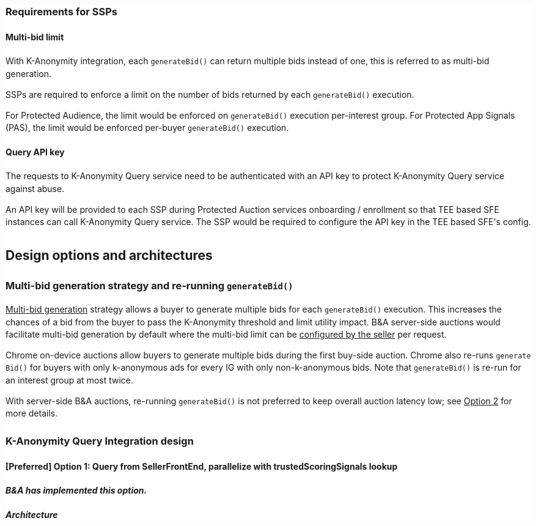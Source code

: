 
### Requirements for SSPs

#### Multi-bid limit

With K-Anonymity integration, each `generateBid()` can return multiple bids instead of one, this is referred to as multi-bid generation.

SSPs are required to enforce a limit on the number of bids returned by each `generateBid()` execution. 

For Protected Audience, the limit would be enforced on `generateBid()` execution per-interest group. For Protected App Signals (PAS), the limit would be enforced per-buyer `generateBid()` execution.

#### Query API key

The requests to K-Anonymity Query service need to be authenticated with an API key to protect K-Anonymity Query service against abuse.

An API key will be provided to each SSP during Protected Auction services onboarding / enrollment so that TEE based SFE instances can call K-Anonymity Query service.
The SSP would be required to configure the API key in the TEE based SFE's config.


## Design options and architectures

### Multi-bid generation strategy and re-running `generateBid()`

[Multi-bid generation][6] strategy allows a buyer to generate multiple bids for each `generateBid()` execution. This increases the chances of a bid from the buyer to pass the K-Anonymity threshold and limit utility impact. B&A server-side auctions would facilitate multi-bid generation by default where the multi-bid limit can be [configured by the seller][4] per request.

Chrome on-device auctions allow buyers to generate multiple bids during the first buy-side auction. Chrome also re-runs `generateBid()` for buyers with only k-anonymous ads for every IG with only non-k-anonymous bids. Note that `generateBid()` is re-run for an interest group at most twice.

With server-side B&A auctions, re-running `generateBid()` is not preferred to keep overall auction latency low; see [Option 2][7] for more details.


### K-Anonymity Query Integration design

#### [Preferred] Option 1: Query from SellerFrontEnd, parallelize with trustedScoringSignals lookup

**_B&A has implemented this option._**

##### Architecture


[1]: https://github.com/chatterjee-priyanka
[2]: https://github.com/salmanmlk
[3]: #win-reporting-udf-url
[4]: #multi-bid-limit
[5]: #multi-bid-limit-api
[6]: #multi-bid-generation
[7]: #option-2-query-from-buyerfrontend-in-request-path
[8]: #multi-bid-generation-strategy-and-re-running-generatebid
[9]: #algorithm-for-winner-and-ghost-winner-selection
[10]: #handle-multi-bids-and-k-anonymity-check
[11]: #preferred-option-1-query-from-sellerfrontend-parallelize-with-trustedscoringsignals-lookup
[12]: #re-running-generatebid
[13]: #option-3-periodically-query-from-buyerfrontend
[14]: #option-4-lookup-cached-k-anon-statuses-of-ads-from-buyers-tee-keyvalue-service
[15]: #api-updates
[16]: #multi-seller-auctions
[17]: #alternate-query-integration-design-options